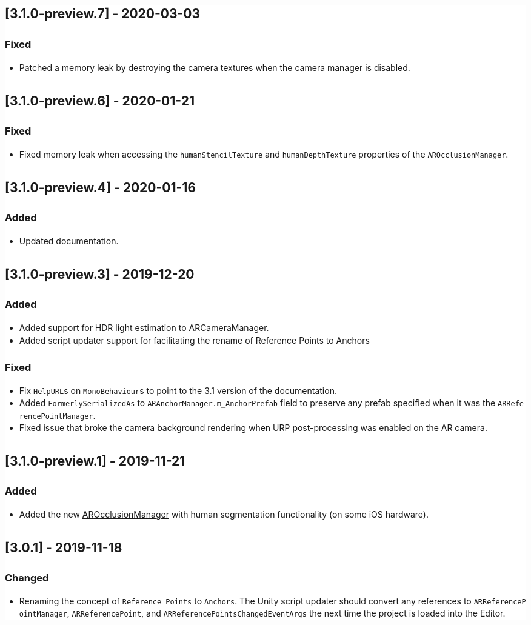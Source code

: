 ## [3.1.0-preview.7] - 2020-03-03

### Fixed

- Patched a memory leak by destroying the camera textures when the camera manager is disabled.

## [3.1.0-preview.6] - 2020-01-21

### Fixed

- Fixed memory leak when accessing the `humanStencilTexture` and `humanDepthTexture` properties of the `AROcclusionManager`.

## [3.1.0-preview.4] - 2020-01-16

### Added

- Updated documentation.

## [3.1.0-preview.3] - 2019-12-20

### Added

- Added support for HDR light estimation to ARCameraManager.
- Added script updater support for facilitating the rename of Reference Points to Anchors

### Fixed

- Fix `HelpURL`s on `MonoBehaviour`s to point to the 3.1 version of the documentation.
- Added `FormerlySerializedAs` to `ARAnchorManager.m_AnchorPrefab` field to preserve any prefab specified when it was the `ARReferencePointManager`.
- Fixed issue that broke the camera background rendering when URP post-processing was enabled on the AR camera.

## [3.1.0-preview.1] - 2019-11-21

### Added

- Added the new [AROcclusionManager](https://docs.unity3d.com/Packages/com.unity.xr.arfoundation@3.1/api/UnityEngine.XR.ARFoundation.AROcclusionManager.html) with human segmentation functionality (on some iOS hardware).

## [3.0.1] - 2019-11-18

### Changed

- Renaming the concept of `Reference Points` to `Anchors`. The Unity script updater should convert any references to `ARReferencePointManager`, `ARReferencePoint`, and `ARReferencePointsChangedEventArgs` the next time the project is loaded into the Editor.
